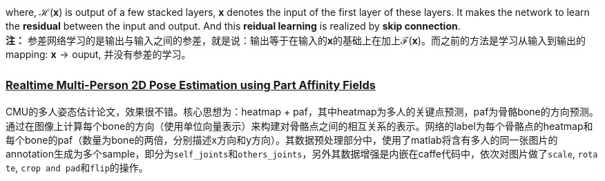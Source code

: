 where, $\mathcal{H}(\mathbf{x})$ is output of a few stacked layers, $\mathbf{x}$ denotes the input of the first layer of these layers. It makes the network to learn the **residual** between the input and output. And this **reidual learning** is realized by **skip connection**.<br>
**注：** 参差网络学习的是输出与输入之间的参差，就是说：输出等于在输入的$\mathbf{x}$的基础上在加上$\mathcal{F}(\mathbf{x})$。而之前的方法是学习从输入到输出的mapping: $\mathbf{x} \to \mathrm{ouput}$, 并没有参差的学习。 


### [Realtime Multi-Person 2D Pose Estimation using Part Affinity Fields](https://github.com/ZheC/Realtime_Multi-Person_Pose_Estimation)
CMU的多人姿态估计论文，效果很不错。核心思想为：heatmap + paf，其中heatmap为多人的关键点预测，paf为骨骼bone的方向预测。通过在图像上计算每个bone的方向（使用单位向量表示）来构建对骨骼点之间的相互关系的表示。网络的label为每个骨骼点的heatmap和每个bone的paf（数量为bone的两倍，分别描述x方向和y方向）。其数据预处理部分中，使用了matlab将含有多人的同一张图片的annotation生成为多个sample，即分为`self_joints`和`others_joints`，另外其数据增强是内嵌在caffe代码中，依次对图片做了`scale`, `rotate`, `crop and pad`和`flip`的操作。